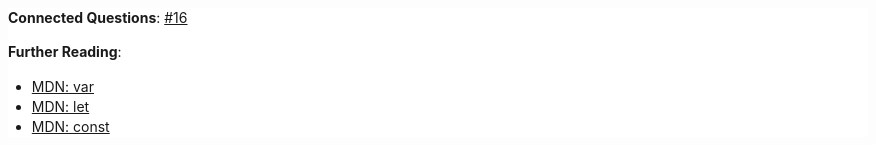 **Connected Questions**: [#16](#16)

**Further Reading**:

-   [MDN: var](https://developer.mozilla.org/en-US/docs/Web/JavaScript/Reference/Statements/var)
-   [MDN: let](https://developer.mozilla.org/en-US/docs/Web/JavaScript/Reference/Statements/let)
-   [MDN: const](https://developer.mozilla.org/en-US/docs/Web/JavaScript/Reference/Statements/const)
